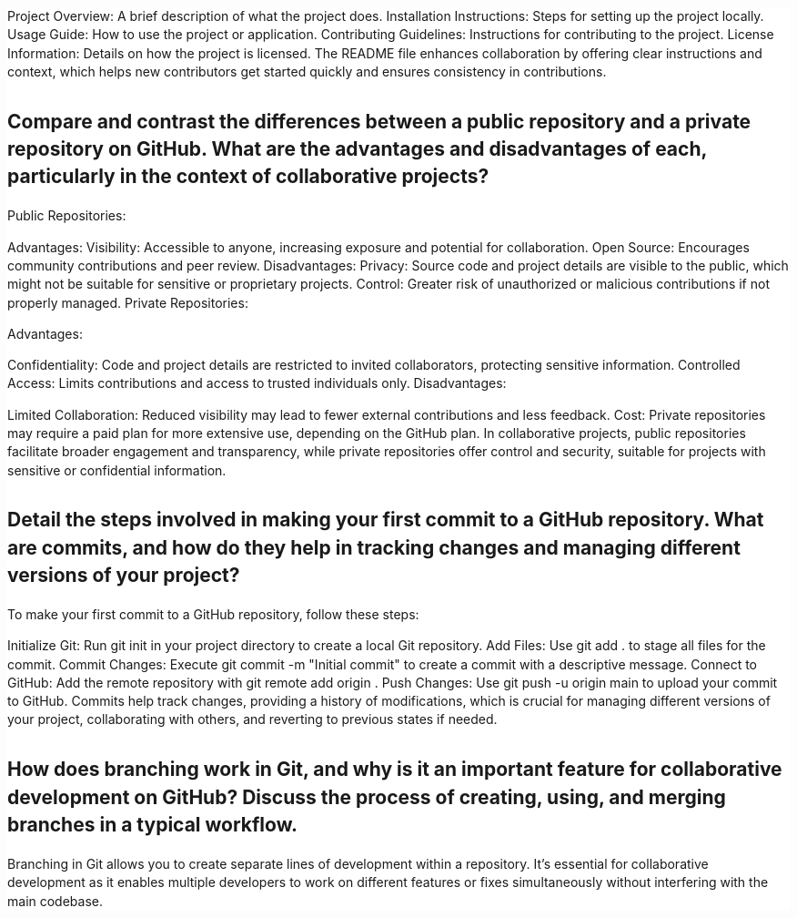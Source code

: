 Project Overview: A brief description of what the project does. Installation Instructions: Steps for setting up the project locally. Usage Guide: How to use the project or application. Contributing Guidelines: Instructions for contributing to the project. License Information: Details on how the project is licensed. The README file enhances collaboration by offering clear instructions and context, which helps new contributors get started quickly and ensures consistency in contributions.


## Compare and contrast the differences between a public repository and a private repository on GitHub. What are the advantages and disadvantages of each, particularly in the context of collaborative projects?
Public Repositories:

Advantages: Visibility: Accessible to anyone, increasing exposure and potential for collaboration. Open Source: Encourages community contributions and peer review. Disadvantages: Privacy: Source code and project details are visible to the public, which might not be suitable for sensitive or proprietary projects. Control: Greater risk of unauthorized or malicious contributions if not properly managed. Private Repositories:

Advantages:

Confidentiality: Code and project details are restricted to invited collaborators, protecting sensitive information. Controlled Access: Limits contributions and access to trusted individuals only. Disadvantages:

Limited Collaboration: Reduced visibility may lead to fewer external contributions and less feedback. Cost: Private repositories may require a paid plan for more extensive use, depending on the GitHub plan. In collaborative projects, public repositories facilitate broader engagement and transparency, while private repositories offer control and security, suitable for projects with sensitive or confidential information.

## Detail the steps involved in making your first commit to a GitHub repository. What are commits, and how do they help in tracking changes and managing different versions of your project?
To make your first commit to a GitHub repository, follow these steps:

Initialize Git: Run git init in your project directory to create a local Git repository. Add Files: Use git add . to stage all files for the commit. Commit Changes: Execute git commit -m "Initial commit" to create a commit with a descriptive message. Connect to GitHub: Add the remote repository with git remote add origin . Push Changes: Use git push -u origin main to upload your commit to GitHub. Commits help track changes, providing a history of modifications, which is crucial for managing different versions of your project, collaborating with others, and reverting to previous states if needed.

## How does branching work in Git, and why is it an important feature for collaborative development on GitHub? Discuss the process of creating, using, and merging branches in a typical workflow.
Branching in Git allows you to create separate lines of development within a repository. It’s essential for collaborative development as it enables multiple developers to work on different features or fixes simultaneously without interfering with the main codebase.
